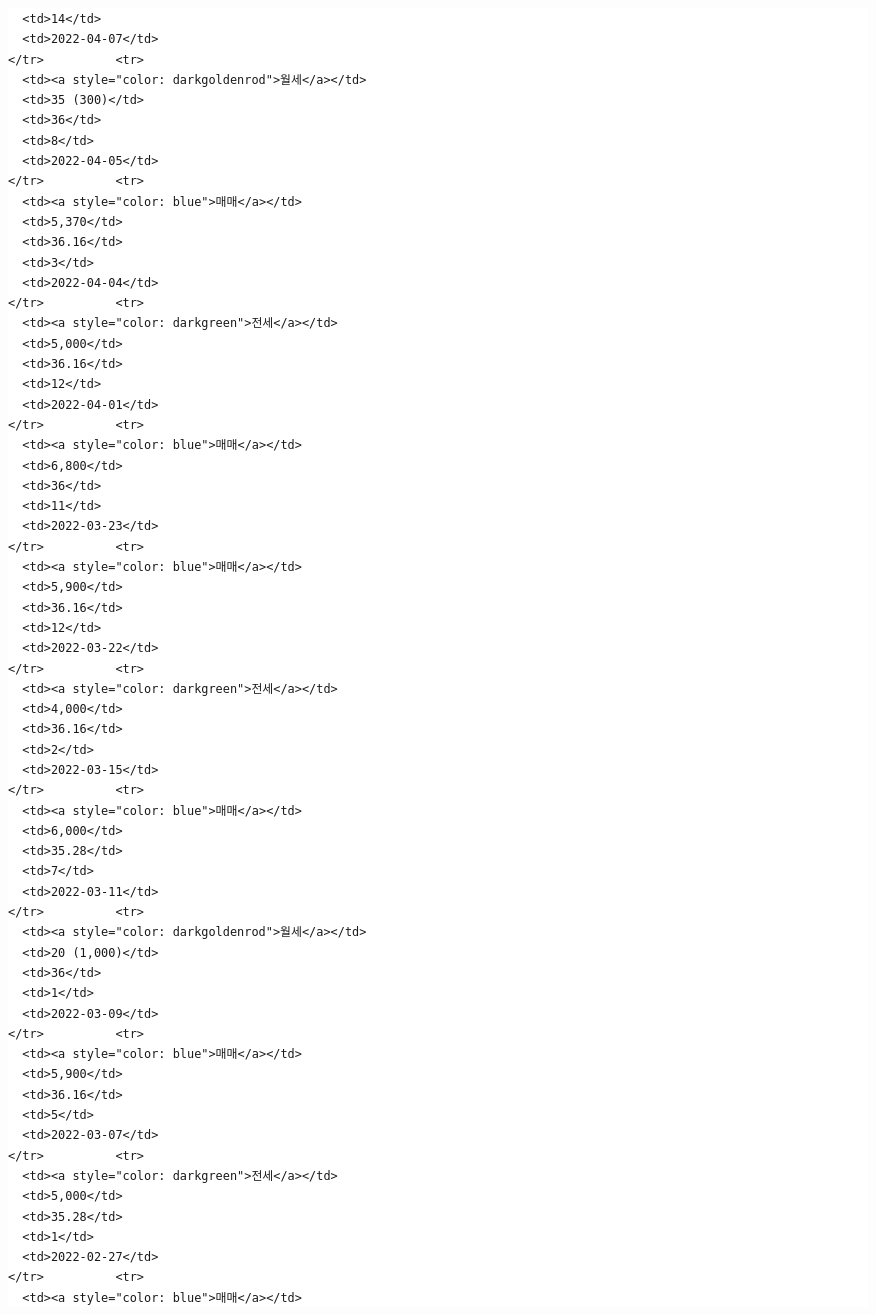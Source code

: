       <td>14</td>
      <td>2022-04-07</td>
    </tr>          <tr>
      <td><a style="color: darkgoldenrod">월세</a></td>
      <td>35 (300)</td>
      <td>36</td>
      <td>8</td>
      <td>2022-04-05</td>
    </tr>          <tr>
      <td><a style="color: blue">매매</a></td>
      <td>5,370</td>
      <td>36.16</td>
      <td>3</td>
      <td>2022-04-04</td>
    </tr>          <tr>
      <td><a style="color: darkgreen">전세</a></td>
      <td>5,000</td>
      <td>36.16</td>
      <td>12</td>
      <td>2022-04-01</td>
    </tr>          <tr>
      <td><a style="color: blue">매매</a></td>
      <td>6,800</td>
      <td>36</td>
      <td>11</td>
      <td>2022-03-23</td>
    </tr>          <tr>
      <td><a style="color: blue">매매</a></td>
      <td>5,900</td>
      <td>36.16</td>
      <td>12</td>
      <td>2022-03-22</td>
    </tr>          <tr>
      <td><a style="color: darkgreen">전세</a></td>
      <td>4,000</td>
      <td>36.16</td>
      <td>2</td>
      <td>2022-03-15</td>
    </tr>          <tr>
      <td><a style="color: blue">매매</a></td>
      <td>6,000</td>
      <td>35.28</td>
      <td>7</td>
      <td>2022-03-11</td>
    </tr>          <tr>
      <td><a style="color: darkgoldenrod">월세</a></td>
      <td>20 (1,000)</td>
      <td>36</td>
      <td>1</td>
      <td>2022-03-09</td>
    </tr>          <tr>
      <td><a style="color: blue">매매</a></td>
      <td>5,900</td>
      <td>36.16</td>
      <td>5</td>
      <td>2022-03-07</td>
    </tr>          <tr>
      <td><a style="color: darkgreen">전세</a></td>
      <td>5,000</td>
      <td>35.28</td>
      <td>1</td>
      <td>2022-02-27</td>
    </tr>          <tr>
      <td><a style="color: blue">매매</a></td>